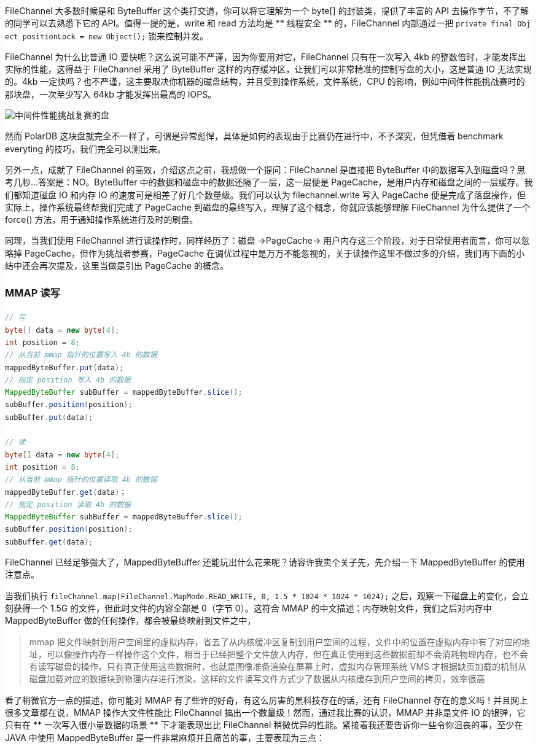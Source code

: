 
FileChannel 大多数时候是和 ByteBuffer 这个类打交道，你可以将它理解为一个 byte[] 的封装类，提供了丰富的 API 去操作字节，不了解的同学可以去熟悉下它的 API。值得一提的是，write 和 read 方法均是 ** 线程安全 ** 的，FileChannel 内部通过一把 `private final Object positionLock = new Object();` 锁来控制并发。

FileChannel 为什么比普通 IO 要快呢？这么说可能不严谨，因为你要用对它，FileChannel 只有在一次写入 4kb 的整数倍时，才能发挥出实际的性能，这得益于 FileChannel 采用了 ByteBuffer 这样的内存缓冲区，让我们可以非常精准的控制写盘的大小，这是普通 IO 无法实现的。4kb 一定快吗？也不严谨，这主要取决你机器的磁盘结构，并且受到操作系统，文件系统，CPU 的影响，例如中间件性能挑战赛时的那块盘，一次至少写入 64kb 才能发挥出最高的 IOPS。

![中间件性能挑战复赛的盘](https://kirito.iocoder.cn/image-20180714180739936.png)

然而 PolarDB 这块盘就完全不一样了，可谓是异常彪悍，具体是如何的表现由于比赛仍在进行中，不予深究，但凭借着 benchmark everyting 的技巧，我们完全可以测出来。

另外一点，成就了 FileChannel 的高效，介绍这点之前，我想做一个提问：FileChannel 是直接把 ByteBuffer 中的数据写入到磁盘吗？思考几秒…答案是：NO。ByteBuffer 中的数据和磁盘中的数据还隔了一层，这一层便是 PageCache，是用户内存和磁盘之间的一层缓存。我们都知道磁盘 IO 和内存 IO 的速度可是相差了好几个数量级。我们可以认为 filechannel.write 写入 PageCache 便是完成了落盘操作，但实际上，操作系统最终帮我们完成了 PageCache 到磁盘的最终写入，理解了这个概念，你就应该能够理解 FileChannel 为什么提供了一个 force() 方法，用于通知操作系统进行及时的刷盘。

同理，当我们使用 FileChannel 进行读操作时，同样经历了：磁盘 ->PageCache-> 用户内存这三个阶段，对于日常使用者而言，你可以忽略掉 PageCache，但作为挑战者参赛，PageCache 在调优过程中是万万不能忽视的，关于读操作这里不做过多的介绍，我们再下面的小结中还会再次提及，这里当做是引出 PageCache 的概念。

### MMAP 读写

```java
// 写
byte[] data = new byte[4];
int position = 8;
// 从当前 mmap 指针的位置写入 4b 的数据
mappedByteBuffer.put(data);
// 指定 position 写入 4b 的数据
MappedByteBuffer subBuffer = mappedByteBuffer.slice();
subBuffer.position(position);
subBuffer.put(data);

// 读
byte[] data = new byte[4];
int position = 8;
// 从当前 mmap 指针的位置读取 4b 的数据
mappedByteBuffer.get(data)；
// 指定 position 读取 4b 的数据
MappedByteBuffer subBuffer = mappedByteBuffer.slice();
subBuffer.position(position);
subBuffer.get(data);
```

FileChannel 已经足够强大了，MappedByteBuffer 还能玩出什么花来呢？请容许我卖个关子先，先介绍一下 MappedByteBuffer 的使用注意点。

当我们执行 `fileChannel.map(FileChannel.MapMode.READ_WRITE, 0, 1.5 * 1024 * 1024 * 1024);` 之后，观察一下磁盘上的变化，会立刻获得一个 1.5G 的文件，但此时文件的内容全部是 0（字节 0）。这符合 MMAP 的中文描述：内存映射文件，我们之后对内存中 MappedByteBuffer 做的任何操作，都会被最终映射到文件之中，

> mmap 把文件映射到用户空间里的虚拟内存，省去了从内核缓冲区复制到用户空间的过程，文件中的位置在虚拟内存中有了对应的地址，可以像操作内存一样操作这个文件，相当于已经把整个文件放入内存，但在真正使用到这些数据前却不会消耗物理内存，也不会有读写磁盘的操作，只有真正使用这些数据时，也就是图像准备渲染在屏幕上时，虚拟内存管理系统 VMS 才根据缺页加载的机制从磁盘加载对应的数据块到物理内存进行渲染。这样的文件读写文件方式少了数据从内核缓存到用户空间的拷贝，效率很高

看了稍微官方一点的描述，你可能对 MMAP 有了些许的好奇，有这么厉害的黑科技存在的话，还有 FileChannel 存在的意义吗！并且网上很多文章都在说，MMAP 操作大文件性能比 FileChannel 搞出一个数量级！然而，通过我比赛的认识，MMAP 并非是文件 IO 的银弹，它只有在 ** 一次写入很小量数据的场景 ** 下才能表现出比 FileChannel 稍微优异的性能。紧接着我还要告诉你一些令你沮丧的事，至少在 JAVA 中使用 MappedByteBuffer 是一件非常麻烦并且痛苦的事，主要表现为三点：
